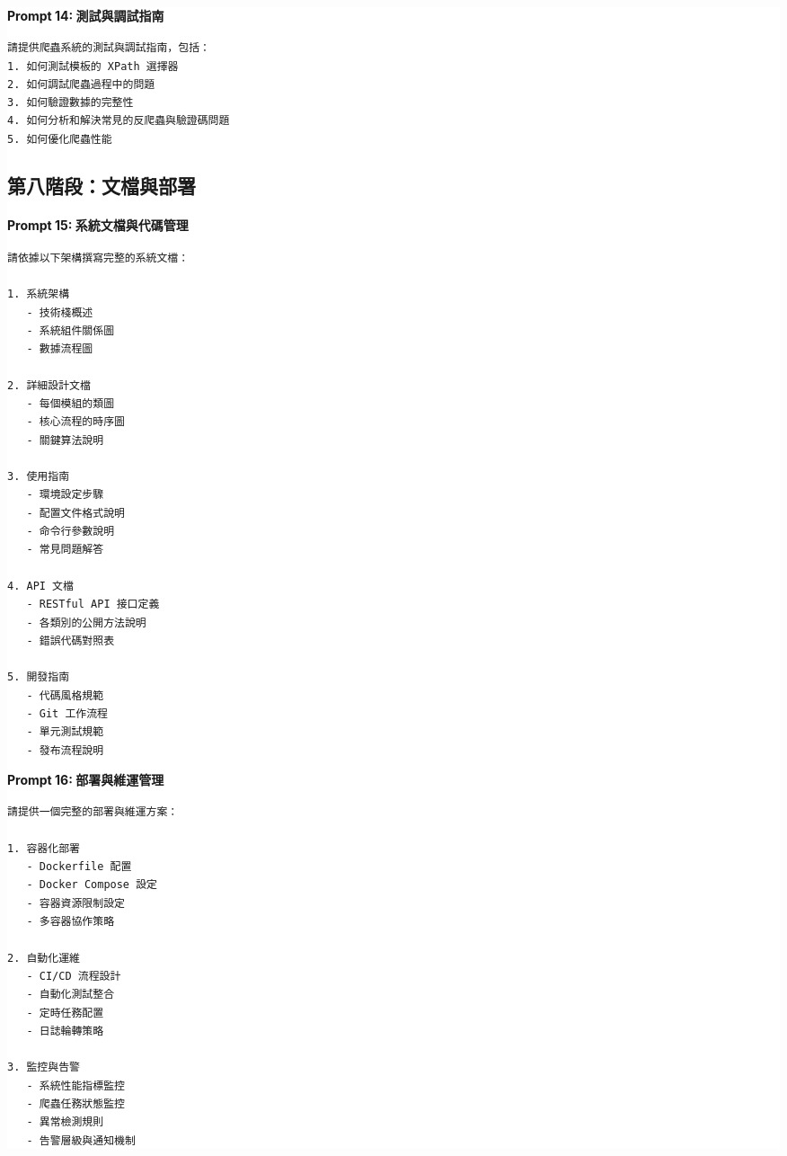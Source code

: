 **Prompt 14: 測試與調試指南**
```
請提供爬蟲系統的測試與調試指南，包括：
1. 如何測試模板的 XPath 選擇器
2. 如何調試爬蟲過程中的問題
3. 如何驗證數據的完整性
4. 如何分析和解決常見的反爬蟲與驗證碼問題
5. 如何優化爬蟲性能
```

## 第八階段：文檔與部署

**Prompt 15: 系統文檔與代碼管理**
```
請依據以下架構撰寫完整的系統文檔：

1. 系統架構
   - 技術棧概述
   - 系統組件關係圖
   - 數據流程圖

2. 詳細設計文檔
   - 每個模組的類圖
   - 核心流程的時序圖
   - 關鍵算法說明

3. 使用指南
   - 環境設定步驟
   - 配置文件格式說明
   - 命令行參數說明
   - 常見問題解答

4. API 文檔
   - RESTful API 接口定義
   - 各類別的公開方法說明
   - 錯誤代碼對照表

5. 開發指南
   - 代碼風格規範
   - Git 工作流程
   - 單元測試規範
   - 發布流程說明
```

**Prompt 16: 部署與維運管理**
```
請提供一個完整的部署與維運方案：

1. 容器化部署
   - Dockerfile 配置
   - Docker Compose 設定
   - 容器資源限制設定
   - 多容器協作策略

2. 自動化運維
   - CI/CD 流程設計
   - 自動化測試整合
   - 定時任務配置
   - 日誌輪轉策略

3. 監控與告警
   - 系統性能指標監控
   - 爬蟲任務狀態監控
   - 異常檢測規則
   - 告警層級與通知機制
```